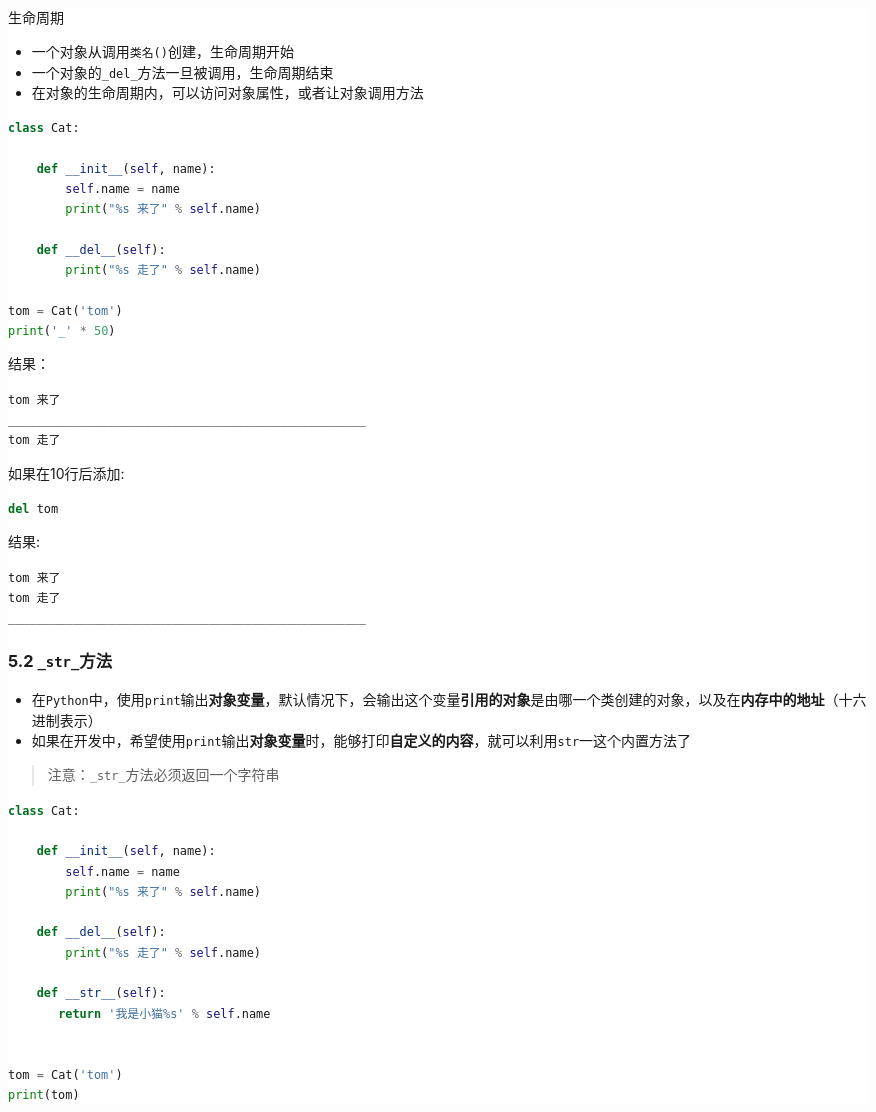 生命周期

- 一个对象从调用`类名()`创建，生命周期开始
- 一个对象的`_del_`方法一旦被调用，生命周期结束
- 在对象的生命周期内，可以访问对象属性，或者让对象调用方法

```python
class Cat:

    def __init__(self, name):
        self.name = name
        print("%s 来了" % self.name)

    def __del__(self):
        print("%s 走了" % self.name)

tom = Cat('tom')
print('_' * 50)
```

结果：

```python
tom 来了
__________________________________________________
tom 走了
```

如果在10行后添加:

```python
del tom
```

结果:

```python
tom 来了
tom 走了
__________________________________________________
```

### 5.2 `_str_`方法

- 在`Python`中，使用`print`输出**对象变量**，默认情况下，会输出这个变量**引用的对象**是由哪一个类创建的对象，以及在**内存中的地址**（十六进制表示）
- 如果在开发中，希望使用`print`输出**对象变量**时，能够打印**自定义的内容**，就可以利用`str`一这个内置方法了

> 注意：`_str_`方法必须返回一个字符串

```python
class Cat:

    def __init__(self, name):
        self.name = name
        print("%s 来了" % self.name)

    def __del__(self):
        print("%s 走了" % self.name)

    def __str__(self):
       return '我是小猫%s' % self.name


tom = Cat('tom')
print(tom)
```
